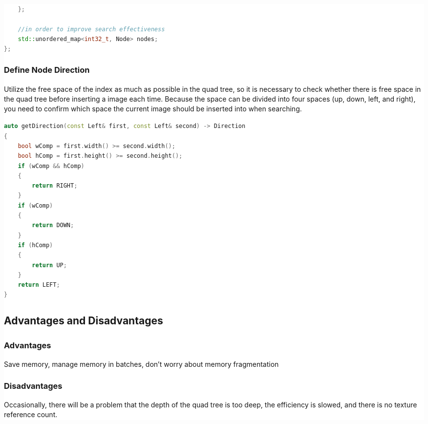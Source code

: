 ```c++
    };

    //in order to improve search effectiveness
    std::unordered_map<int32_t, Node> nodes;
};
```


### Define Node Direction

Utilize the free space of the index as much as possible in the quad tree, so it is necessary to check whether there is free space in the quad tree before inserting a image each time. Because the space can be divided into four spaces (up, down, left, and right), you need to confirm which space the current image should be inserted into when searching.

```c++
auto getDirection(const Left& first, const Left& second) -> Direction
{
    bool wComp = first.width() >= second.width();
    bool hComp = first.height() >= second.height();
    if (wComp && hComp)
    {
        return RIGHT;
    }
    if (wComp)
    {
        return DOWN;
    }
    if (hComp)
    {
        return UP;
    }
    return LEFT;
}
```

## Advantages and Disadvantages


### Advantages

Save memory, manage memory in batches, don’t worry about memory fragmentation

### Disadvantages

Occasionally, there will be a problem that the depth of the quad tree is too deep, the efficiency is slowed, and there is no texture reference count.

